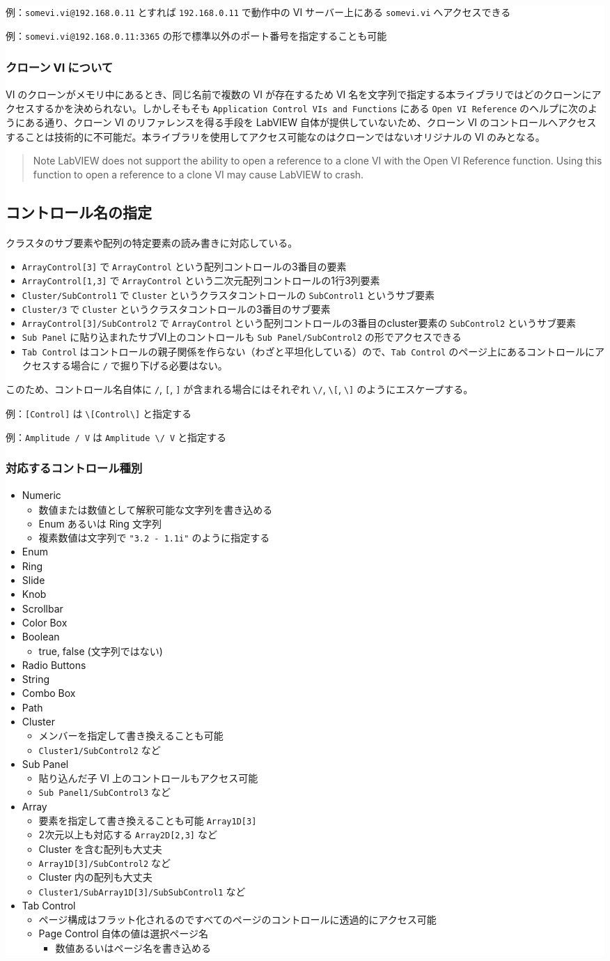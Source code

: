 例：`somevi.vi@192.168.0.11` とすれば `192.168.0.11` で動作中の VI サーバー上にある `somevi.vi` へアクセスできる

例：`somevi.vi@192.168.0.11:3365` の形で標準以外のポート番号を指定することも可能


### クローン VI について

VI のクローンがメモリ中にあるとき、同じ名前で複数の VI が存在するため VI 名を文字列で指定する本ライブラリではどのクローンにアクセスするかを決められない。しかしそもそも `Application Control VIs and Functions` にある `Open VI Reference` のヘルプに次のようにある通り、クローン VI のリファレンスを得る手段を LabVIEW 自体が提供していないため、クローン VI のコントロールへアクセスすることは技術的に不可能だ。本ライブラリを使用してアクセス可能なのはクローンではないオリジナルの VI のみとなる。

> Note  LabVIEW does not support the ability to open a reference to a clone VI with the Open VI Reference function. Using this function to open a reference to a clone VI may cause LabVIEW to crash.

コントロール名の指定
--
クラスタのサブ要素や配列の特定要素の読み書きに対応している。

- `ArrayControl[3]` で `ArrayControl` という配列コントロールの3番目の要素
- `ArrayControl[1,3]` で `ArrayControl` という二次元配列コントロールの1行3列要素
- `Cluster/SubControl1` で `Cluster` というクラスタコントロールの `SubControl1` というサブ要素
- `Cluster/3` で `Cluster` というクラスタコントロールの3番目のサブ要素
- `ArrayControl[3]/SubControl2` で `ArrayControl` という配列コントロールの3番目のcluster要素の `SubControl2` というサブ要素
- `Sub Panel` に貼り込まれたサブVI上のコントロールも `Sub Panel/SubControl2` の形でアクセスできる
- `Tab Control` はコントロールの親子関係を作らない（わざと平坦化している）ので、`Tab Control` のページ上にあるコントロールにアクセスする場合に `/` で掘り下げる必要はない。

このため、コントロール名自体に `/`, `[`, `]` が含まれる場合にはそれぞれ `\/`, `\[`, `\]` のようにエスケープする。

例：`[Control]` は `\[Control\]` と指定する

例：`Amplitude / V` は `Amplitude \/ V` と指定する

### 対応するコントロール種別

- Numeric
  - 数値または数値として解釈可能な文字列を書き込める
  - Enum あるいは Ring 文字列
  - 複素数値は文字列で `"3.2 - 1.1i"` のように指定する
- Enum
- Ring
- Slide
- Knob
- Scrollbar
- Color Box
- Boolean
  - true, false (文字列ではない)
- Radio Buttons
- String
- Combo Box
- Path
- Cluster
  - メンバーを指定して書き換えることも可能
  - `Cluster1/SubControl2` など
- Sub Panel
  - 貼り込んだ子 VI 上のコントロールもアクセス可能
  - `Sub Panel1/SubControl3` など
- Array
  - 要素を指定して書き換えることも可能 `Array1D[3]`
  - 2次元以上も対応する `Array2D[2,3]` など
  - Cluster を含む配列も大丈夫
  - `Array1D[3]/SubControl2` など
  - Cluster 内の配列も大丈夫
  - `Cluster1/SubArray1D[3]/SubSubControl1` など
- Tab Control
  - ページ構成はフラット化されるのですべてのページのコントロールに透過的にアクセス可能
  - Page Control 自体の値は選択ページ名
    - 数値あるいはページ名を書き込める